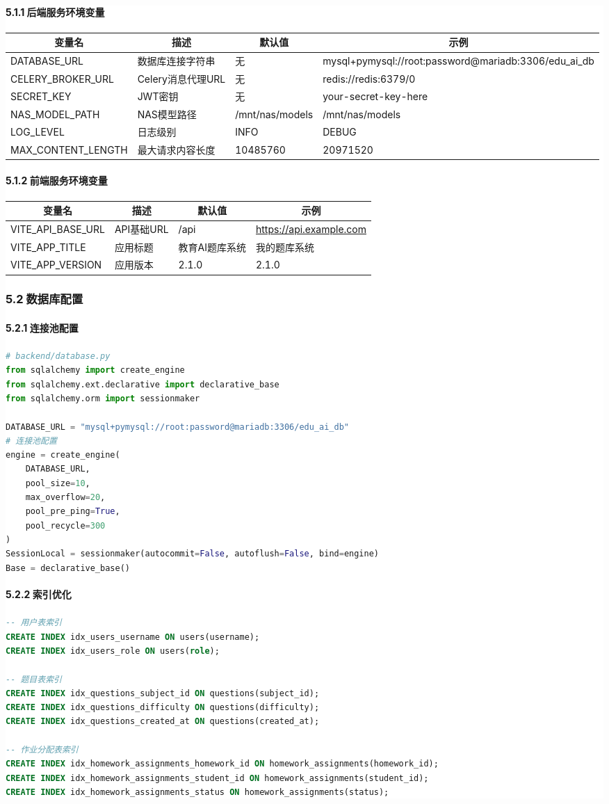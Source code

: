 #### 5.1.1 后端服务环境变量

| 变量名 | 描述 | 默认值 | 示例 |
|--------|------|--------|------|
| DATABASE_URL | 数据库连接字符串 | 无 | mysql+pymysql://root:password@mariadb:3306/edu_ai_db |
| CELERY_BROKER_URL | Celery消息代理URL | 无 | redis://redis:6379/0 |
| SECRET_KEY | JWT密钥 | 无 | your-secret-key-here |
| NAS_MODEL_PATH | NAS模型路径 | /mnt/nas/models | /mnt/nas/models |
| LOG_LEVEL | 日志级别 | INFO | DEBUG |
| MAX_CONTENT_LENGTH | 最大请求内容长度 | 10485760 | 20971520 |

#### 5.1.2 前端服务环境变量

| 变量名 | 描述 | 默认值 | 示例 |
|--------|------|--------|------|
| VITE_API_BASE_URL | API基础URL | /api | https://api.example.com |
| VITE_APP_TITLE | 应用标题 | 教育AI题库系统 | 我的题库系统 |
| VITE_APP_VERSION | 应用版本 | 2.1.0 | 2.1.0 |

### 5.2 数据库配置

#### 5.2.1 连接池配置

```python
# backend/database.py
from sqlalchemy import create_engine
from sqlalchemy.ext.declarative import declarative_base
from sqlalchemy.orm import sessionmaker

DATABASE_URL = "mysql+pymysql://root:password@mariadb:3306/edu_ai_db"
# 连接池配置
engine = create_engine(
    DATABASE_URL,
    pool_size=10,
    max_overflow=20,
    pool_pre_ping=True,
    pool_recycle=300
)
SessionLocal = sessionmaker(autocommit=False, autoflush=False, bind=engine)
Base = declarative_base()
```

#### 5.2.2 索引优化

```sql
-- 用户表索引
CREATE INDEX idx_users_username ON users(username);
CREATE INDEX idx_users_role ON users(role);

-- 题目表索引
CREATE INDEX idx_questions_subject_id ON questions(subject_id);
CREATE INDEX idx_questions_difficulty ON questions(difficulty);
CREATE INDEX idx_questions_created_at ON questions(created_at);

-- 作业分配表索引
CREATE INDEX idx_homework_assignments_homework_id ON homework_assignments(homework_id);
CREATE INDEX idx_homework_assignments_student_id ON homework_assignments(student_id);
CREATE INDEX idx_homework_assignments_status ON homework_assignments(status);
```
